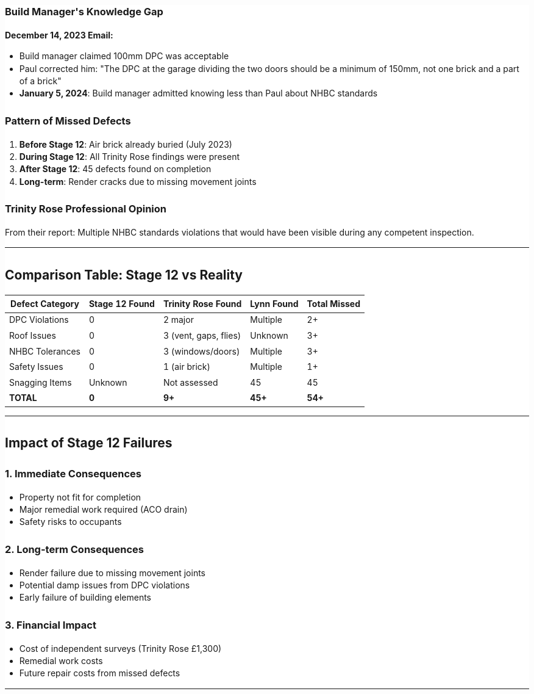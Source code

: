 ### Build Manager's Knowledge Gap
**December 14, 2023 Email:**
- Build manager claimed 100mm DPC was acceptable
- Paul corrected him: "The DPC at the garage dividing the two doors should be a minimum of 150mm, not one brick and a part of a brick"
- **January 5, 2024**: Build manager admitted knowing less than Paul about NHBC standards

### Pattern of Missed Defects
1. **Before Stage 12**: Air brick already buried (July 2023)
2. **During Stage 12**: All Trinity Rose findings were present
3. **After Stage 12**: 45 defects found on completion
4. **Long-term**: Render cracks due to missing movement joints

### Trinity Rose Professional Opinion
From their report: Multiple NHBC standards violations that would have been visible during any competent inspection.

---

## Comparison Table: Stage 12 vs Reality

| Defect Category | Stage 12 Found | Trinity Rose Found | Lynn Found | Total Missed |
|-----------------|----------------|-------------------|------------|--------------|
| DPC Violations | 0 | 2 major | Multiple | 2+ |
| Roof Issues | 0 | 3 (vent, gaps, flies) | Unknown | 3+ |
| NHBC Tolerances | 0 | 3 (windows/doors) | Multiple | 3+ |
| Safety Issues | 0 | 1 (air brick) | Multiple | 1+ |
| Snagging Items | Unknown | Not assessed | 45 | 45 |
| **TOTAL** | **0** | **9+** | **45+** | **54+** |

---

## Impact of Stage 12 Failures

### 1. Immediate Consequences
- Property not fit for completion
- Major remedial work required (ACO drain)
- Safety risks to occupants

### 2. Long-term Consequences
- Render failure due to missing movement joints
- Potential damp issues from DPC violations
- Early failure of building elements

### 3. Financial Impact
- Cost of independent surveys (Trinity Rose £1,300)
- Remedial work costs
- Future repair costs from missed defects

---